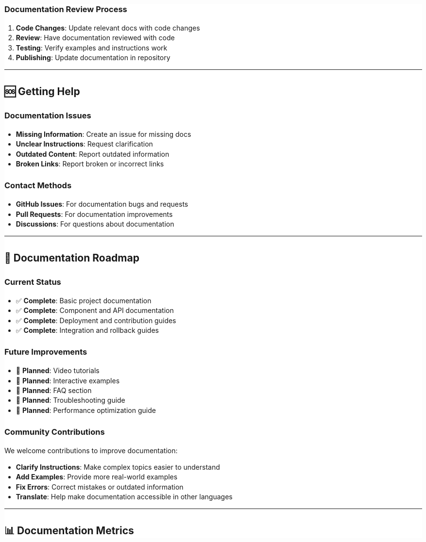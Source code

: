 ### Documentation Review Process
1. **Code Changes**: Update relevant docs with code changes
2. **Review**: Have documentation reviewed with code
3. **Testing**: Verify examples and instructions work
4. **Publishing**: Update documentation in repository

---

## 🆘 Getting Help

### Documentation Issues
- **Missing Information**: Create an issue for missing docs
- **Unclear Instructions**: Request clarification
- **Outdated Content**: Report outdated information
- **Broken Links**: Report broken or incorrect links

### Contact Methods
- **GitHub Issues**: For documentation bugs and requests
- **Pull Requests**: For documentation improvements
- **Discussions**: For questions about documentation

---

## 🎯 Documentation Roadmap

### Current Status
- ✅ **Complete**: Basic project documentation
- ✅ **Complete**: Component and API documentation
- ✅ **Complete**: Deployment and contribution guides
- ✅ **Complete**: Integration and rollback guides

### Future Improvements
- 📝 **Planned**: Video tutorials
- 📝 **Planned**: Interactive examples
- 📝 **Planned**: FAQ section
- 📝 **Planned**: Troubleshooting guide
- 📝 **Planned**: Performance optimization guide

### Community Contributions
We welcome contributions to improve documentation:
- **Clarify Instructions**: Make complex topics easier to understand
- **Add Examples**: Provide more real-world examples
- **Fix Errors**: Correct mistakes or outdated information
- **Translate**: Help make documentation accessible in other languages

---

## 📊 Documentation Metrics
